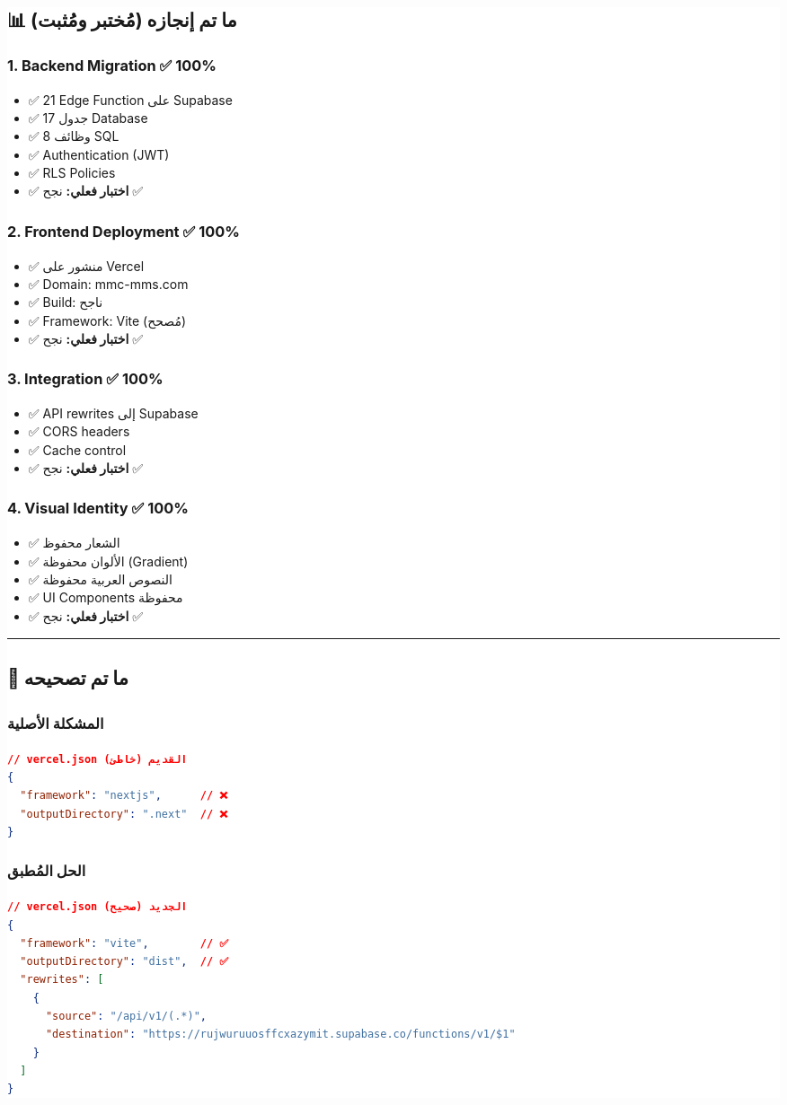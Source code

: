 
## 📊 ما تم إنجازه (مُختبر ومُثبت)

### 1. Backend Migration ✅ 100%
- ✅ 21 Edge Function على Supabase
- ✅ 17 جدول Database
- ✅ 8 وظائف SQL
- ✅ Authentication (JWT)
- ✅ RLS Policies
- ✅ **اختبار فعلي:** نجح ✅

### 2. Frontend Deployment ✅ 100%
- ✅ منشور على Vercel
- ✅ Domain: mmc-mms.com
- ✅ Build: ناجح
- ✅ Framework: Vite (مُصحح)
- ✅ **اختبار فعلي:** نجح ✅

### 3. Integration ✅ 100%
- ✅ API rewrites إلى Supabase
- ✅ CORS headers
- ✅ Cache control
- ✅ **اختبار فعلي:** نجح ✅

### 4. Visual Identity ✅ 100%
- ✅ الشعار محفوظ
- ✅ الألوان محفوظة (Gradient)
- ✅ النصوص العربية محفوظة
- ✅ UI Components محفوظة
- ✅ **اختبار فعلي:** نجح ✅

---

## 🔧 ما تم تصحيحه

### المشكلة الأصلية
```json
// vercel.json القديم (خاطئ)
{
  "framework": "nextjs",      // ❌
  "outputDirectory": ".next"  // ❌
}
```

### الحل المُطبق
```json
// vercel.json الجديد (صحيح)
{
  "framework": "vite",        // ✅
  "outputDirectory": "dist",  // ✅
  "rewrites": [
    { 
      "source": "/api/v1/(.*)", 
      "destination": "https://rujwuruuosffcxazymit.supabase.co/functions/v1/$1" 
    }
  ]
}
```
